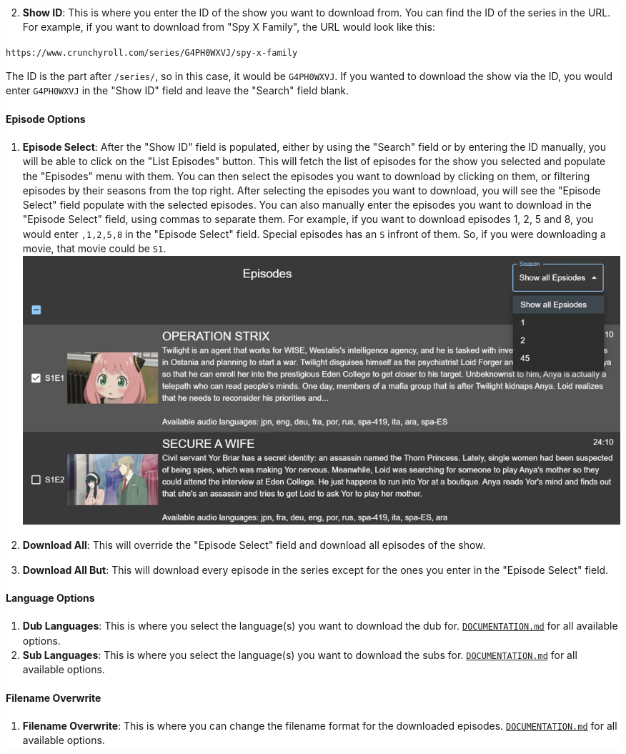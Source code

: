 2. **Show ID**: This is where you enter the ID of the show you want to download from. You can find the ID of the series in the URL. For example, if you want to download from "Spy X Family", the URL would look like this:
```
https://www.crunchyroll.com/series/G4PH0WXVJ/spy-x-family
```
The ID is the part after `/series/`, so in this case, it would be `G4PH0WXVJ`.
If you wanted to download the show via the ID, you would enter `G4PH0WXVJ` in the "Show ID" field and leave the "Search" field blank.

#### Episode Options

1. **Episode Select**: After the "Show ID" field is populated, either by using the "Search" field or by entering the ID manually, you will be able to click on the "List Episodes" button. This will fetch the list of episodes for the show you selected and populate the "Episodes" menu with them. You can then select the episodes you want to download by clicking on them, or filtering episodes by their seasons from the top right. After selecting the episodes you want to download, you will see the "Episode Select" field populate with the selected episodes. You can also manually enter the episodes you want to download in the "Episode Select" field, using commas to separate them. For example, if you want to download episodes 1, 2, 5 and 8, you would enter `,1,2,5,8` in the "Episode Select" field. Special episodes has an `S` infront of them. So, if you were downloading a movie, that movie could be `S1`.
![ep_select](./imgs/ep_select.png)

2. **Download All**: This will override the "Episode Select" field and download all episodes of the show.
3. **Download All But**: This will download every episode in the series except for the ones you enter in the "Episode Select" field.

#### Language Options

1. **Dub Languages**: This is where you select the language(s) you want to download the dub for. [`DOCUMENTATION.md`](https://github.com/anidl/multi-downloader-nx/blob/master/docs/DOCUMENTATION.md#--dublang) for all available options.
2. **Sub Languages**: This is where you select the language(s) you want to download the subs for. [`DOCUMENTATION.md`](https://github.com/anidl/multi-downloader-nx/blob/master/docs/DOCUMENTATION.md#--dlsubs) for all available options.

#### Filename Overwrite

1. **Filename Overwrite**: This is where you can change the filename format for the downloaded episodes. [`DOCUMENTATION.md`](https://github.com/anidl/multi-downloader-nx/blob/master/docs/DOCUMENTATION.md#--filename) for all available options.